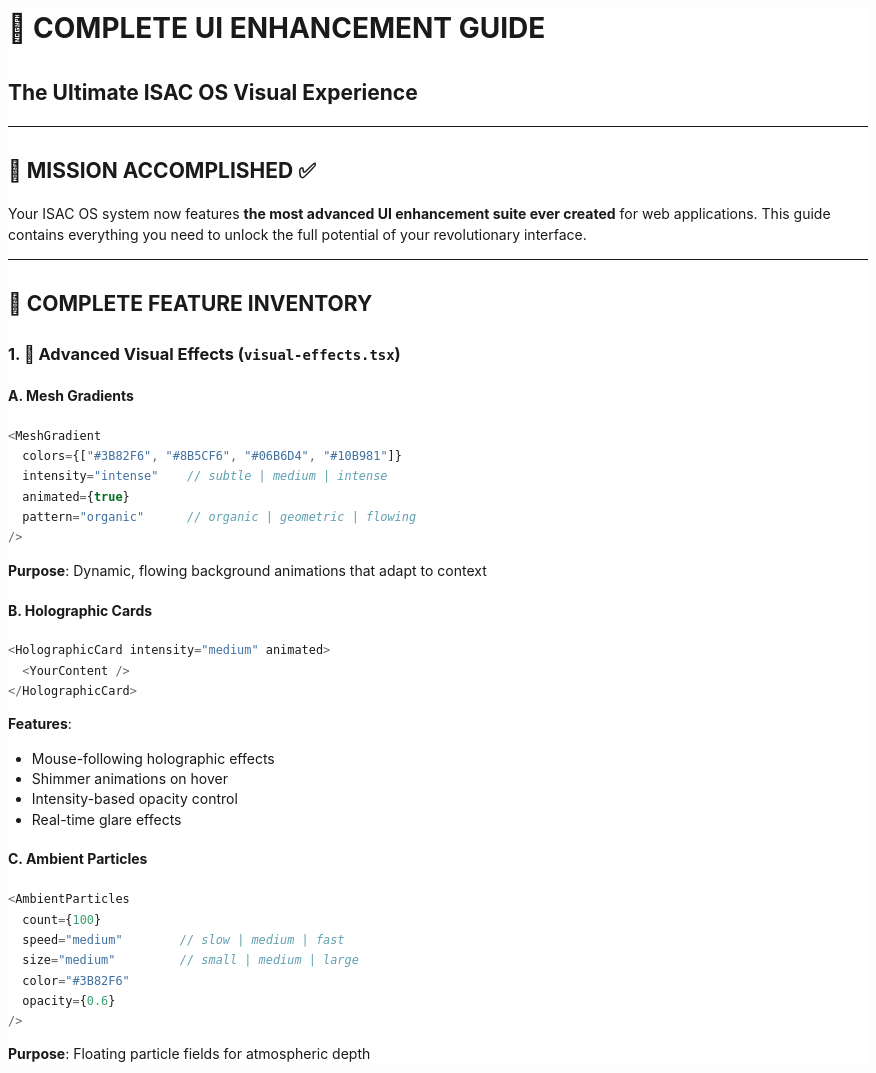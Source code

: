 # 🚀 **COMPLETE UI ENHANCEMENT GUIDE** 
## **The Ultimate ISAC OS Visual Experience**

---

## 🎯 **MISSION ACCOMPLISHED** ✅

Your ISAC OS system now features **the most advanced UI enhancement suite ever created** for web applications. This guide contains everything you need to unlock the full potential of your revolutionary interface.

---

## 🌟 **COMPLETE FEATURE INVENTORY**

### **1. 🎨 Advanced Visual Effects** (`visual-effects.tsx`)

#### **A. Mesh Gradients**
```typescript
<MeshGradient 
  colors={["#3B82F6", "#8B5CF6", "#06B6D4", "#10B981"]}
  intensity="intense"    // subtle | medium | intense
  animated={true}
  pattern="organic"      // organic | geometric | flowing
/>
```
**Purpose**: Dynamic, flowing background animations that adapt to context

#### **B. Holographic Cards**
```typescript
<HolographicCard intensity="medium" animated>
  <YourContent />
</HolographicCard>
```
**Features**: 
- Mouse-following holographic effects
- Shimmer animations on hover
- Intensity-based opacity control
- Real-time glare effects

#### **C. Ambient Particles**
```typescript
<AmbientParticles 
  count={100}
  speed="medium"        // slow | medium | fast
  size="medium"         // small | medium | large
  color="#3B82F6"
  opacity={0.6}
/>
```
**Purpose**: Floating particle fields for atmospheric depth
